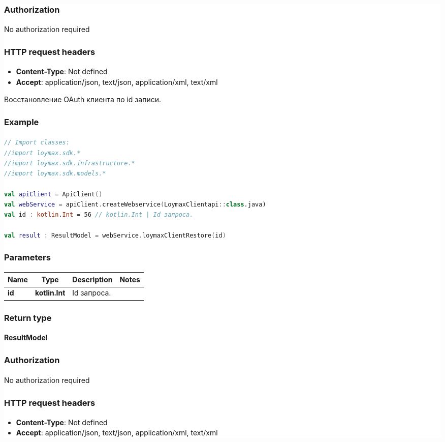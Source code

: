 ### Authorization

No authorization required

### HTTP request headers

 - **Content-Type**: Not defined
 - **Accept**: application/json, text/json, application/xml, text/xml


Восстановление OAuth клиента по id записи.

### Example
```kotlin
// Import classes:
//import loymax.sdk.*
//import loymax.sdk.infrastructure.*
//import loymax.sdk.models.*

val apiClient = ApiClient()
val webService = apiClient.createWebservice(LoymaxClientapi::class.java)
val id : kotlin.Int = 56 // kotlin.Int | Id запроса.

val result : ResultModel = webService.loymaxClientRestore(id)
```

### Parameters

Name | Type | Description  | Notes
------------- | ------------- | ------------- | -------------
 **id** | **kotlin.Int**| Id запроса. |

### Return type

**ResultModel**

### Authorization

No authorization required

### HTTP request headers

 - **Content-Type**: Not defined
 - **Accept**: application/json, text/json, application/xml, text/xml

